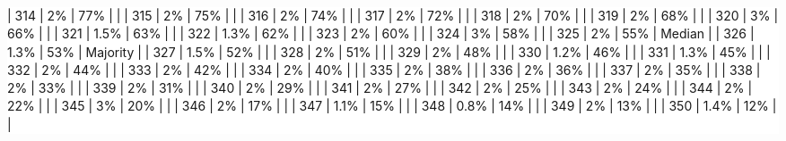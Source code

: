 | 314 | 2% | 77% |  |
| 315 | 2% | 75% |  |
| 316 | 2% | 74% |  |
| 317 | 2% | 72% |  |
| 318 | 2% | 70% |  |
| 319 | 2% | 68% |  |
| 320 | 3% | 66% |  |
| 321 | 1.5% | 63% |  |
| 322 | 1.3% | 62% |  |
| 323 | 2% | 60% |  |
| 324 | 3% | 58% |  |
| 325 | 2% | 55% | Median |
| 326 | 1.3% | 53% | Majority |
| 327 | 1.5% | 52% |  |
| 328 | 2% | 51% |  |
| 329 | 2% | 48% |  |
| 330 | 1.2% | 46% |  |
| 331 | 1.3% | 45% |  |
| 332 | 2% | 44% |  |
| 333 | 2% | 42% |  |
| 334 | 2% | 40% |  |
| 335 | 2% | 38% |  |
| 336 | 2% | 36% |  |
| 337 | 2% | 35% |  |
| 338 | 2% | 33% |  |
| 339 | 2% | 31% |  |
| 340 | 2% | 29% |  |
| 341 | 2% | 27% |  |
| 342 | 2% | 25% |  |
| 343 | 2% | 24% |  |
| 344 | 2% | 22% |  |
| 345 | 3% | 20% |  |
| 346 | 2% | 17% |  |
| 347 | 1.1% | 15% |  |
| 348 | 0.8% | 14% |  |
| 349 | 2% | 13% |  |
| 350 | 1.4% | 12% |  |